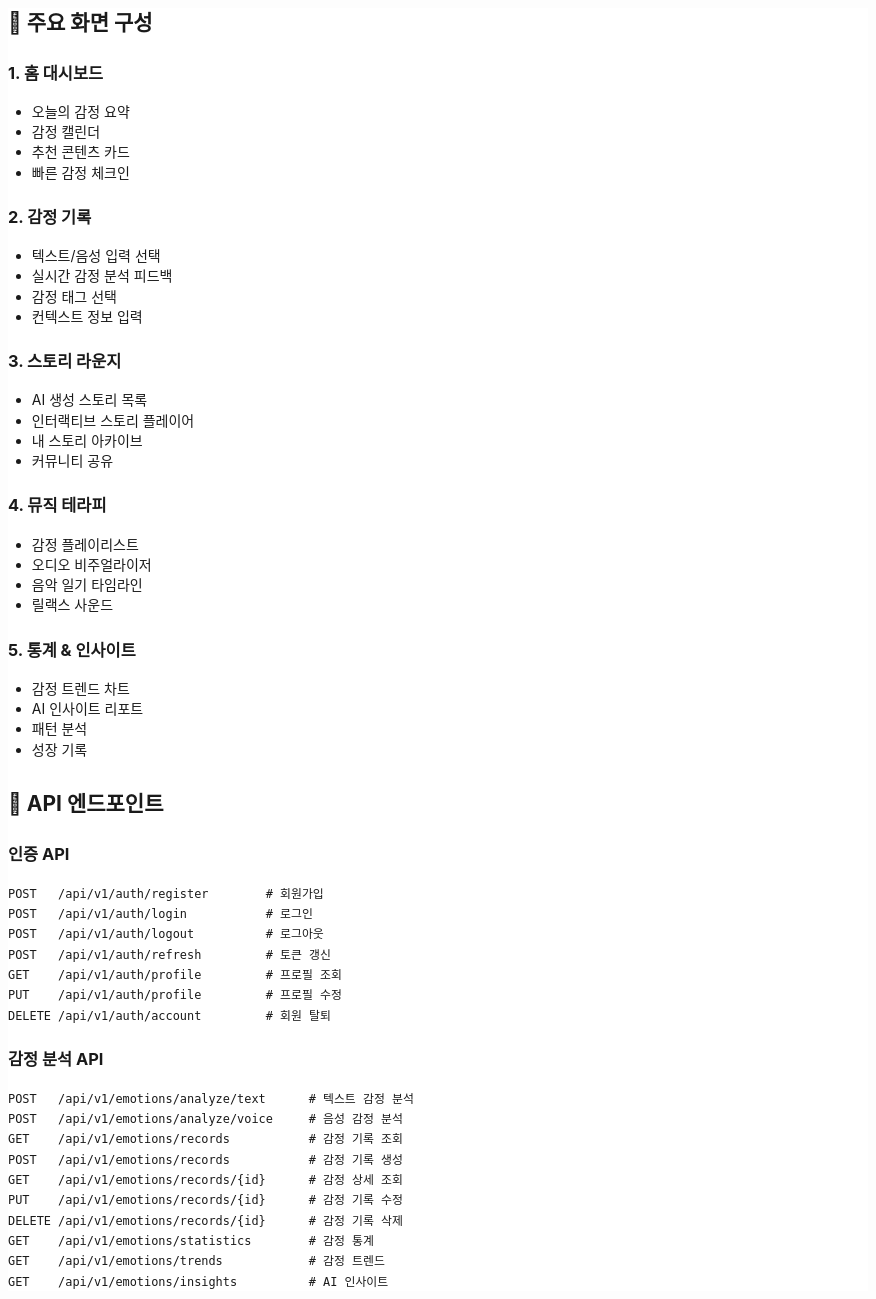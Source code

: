 ## 📱 주요 화면 구성

### 1. 홈 대시보드
- 오늘의 감정 요약
- 감정 캘린더
- 추천 콘텐츠 카드
- 빠른 감정 체크인

### 2. 감정 기록
- 텍스트/음성 입력 선택
- 실시간 감정 분석 피드백
- 감정 태그 선택
- 컨텍스트 정보 입력

### 3. 스토리 라운지
- AI 생성 스토리 목록
- 인터랙티브 스토리 플레이어
- 내 스토리 아카이브
- 커뮤니티 공유

### 4. 뮤직 테라피
- 감정 플레이리스트
- 오디오 비주얼라이저
- 음악 일기 타임라인
- 릴랙스 사운드

### 5. 통계 & 인사이트
- 감정 트렌드 차트
- AI 인사이트 리포트
- 패턴 분석
- 성장 기록

## 🔗 API 엔드포인트

### 인증 API
```
POST   /api/v1/auth/register        # 회원가입
POST   /api/v1/auth/login           # 로그인
POST   /api/v1/auth/logout          # 로그아웃
POST   /api/v1/auth/refresh         # 토큰 갱신
GET    /api/v1/auth/profile         # 프로필 조회
PUT    /api/v1/auth/profile         # 프로필 수정
DELETE /api/v1/auth/account         # 회원 탈퇴
```

### 감정 분석 API
```
POST   /api/v1/emotions/analyze/text      # 텍스트 감정 분석
POST   /api/v1/emotions/analyze/voice     # 음성 감정 분석
GET    /api/v1/emotions/records           # 감정 기록 조회
POST   /api/v1/emotions/records           # 감정 기록 생성
GET    /api/v1/emotions/records/{id}      # 감정 상세 조회
PUT    /api/v1/emotions/records/{id}      # 감정 기록 수정
DELETE /api/v1/emotions/records/{id}      # 감정 기록 삭제
GET    /api/v1/emotions/statistics        # 감정 통계
GET    /api/v1/emotions/trends            # 감정 트렌드
GET    /api/v1/emotions/insights          # AI 인사이트
```
